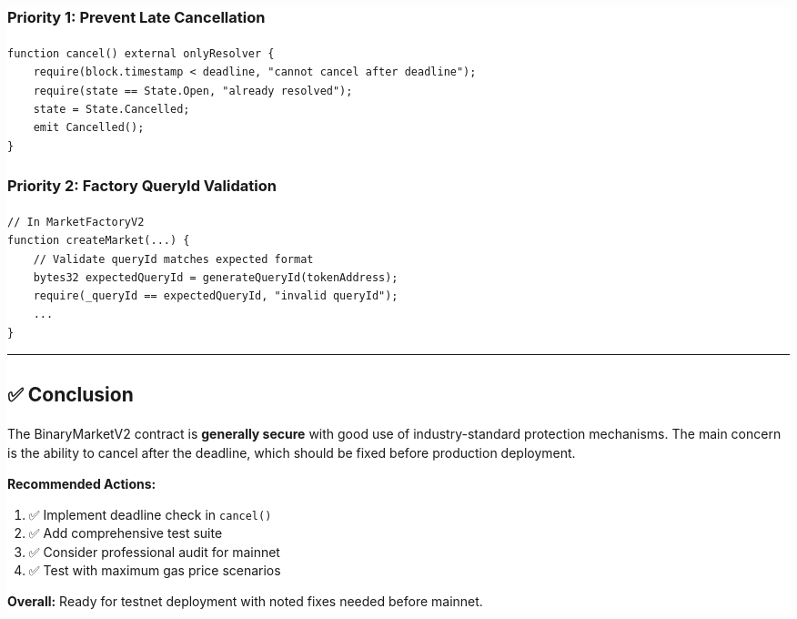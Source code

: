 ### Priority 1: Prevent Late Cancellation

```solidity
function cancel() external onlyResolver {
    require(block.timestamp < deadline, "cannot cancel after deadline");
    require(state == State.Open, "already resolved");
    state = State.Cancelled;
    emit Cancelled();
}
```

### Priority 2: Factory QueryId Validation

```solidity
// In MarketFactoryV2
function createMarket(...) {
    // Validate queryId matches expected format
    bytes32 expectedQueryId = generateQueryId(tokenAddress);
    require(_queryId == expectedQueryId, "invalid queryId");
    ...
}
```

---

## ✅ Conclusion

The BinaryMarketV2 contract is **generally secure** with good use of industry-standard protection mechanisms. The main concern is the ability to cancel after the deadline, which should be fixed before production deployment.

**Recommended Actions:**
1. ✅ Implement deadline check in `cancel()`
2. ✅ Add comprehensive test suite
3. ✅ Consider professional audit for mainnet
4. ✅ Test with maximum gas price scenarios

**Overall:** Ready for testnet deployment with noted fixes needed before mainnet.

